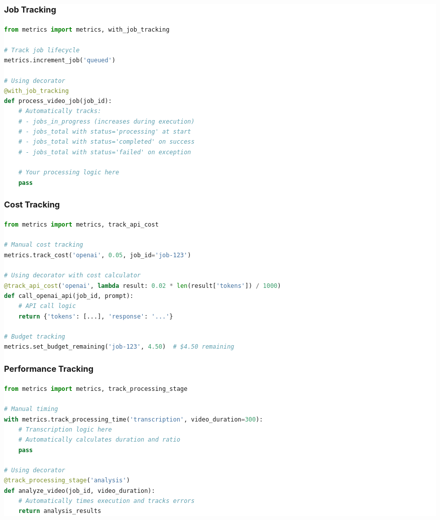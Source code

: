 ### Job Tracking

```python
from metrics import metrics, with_job_tracking

# Track job lifecycle
metrics.increment_job('queued')

# Using decorator
@with_job_tracking
def process_video_job(job_id):
    # Automatically tracks:
    # - jobs_in_progress (increases during execution)
    # - jobs_total with status='processing' at start
    # - jobs_total with status='completed' on success
    # - jobs_total with status='failed' on exception
    
    # Your processing logic here
    pass
```

### Cost Tracking

```python
from metrics import metrics, track_api_cost

# Manual cost tracking
metrics.track_cost('openai', 0.05, job_id='job-123')

# Using decorator with cost calculator
@track_api_cost('openai', lambda result: 0.02 * len(result['tokens']) / 1000)
def call_openai_api(job_id, prompt):
    # API call logic
    return {'tokens': [...], 'response': '...'}

# Budget tracking
metrics.set_budget_remaining('job-123', 4.50)  # $4.50 remaining
```

### Performance Tracking

```python
from metrics import metrics, track_processing_stage

# Manual timing
with metrics.track_processing_time('transcription', video_duration=300):
    # Transcription logic here
    # Automatically calculates duration and ratio
    pass

# Using decorator
@track_processing_stage('analysis')
def analyze_video(job_id, video_duration):
    # Automatically times execution and tracks errors
    return analysis_results
```
